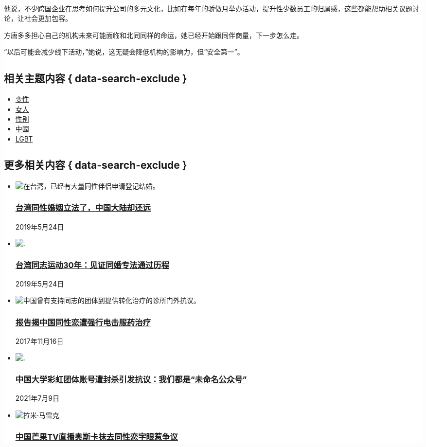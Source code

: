 他说，不少跨国企业在思考如何提升公司的多元文化，比如在每年的骄傲月举办活动，提升性少数员工的归属感，这些都能帮助相关议题讨论，让社会更加包容。

方唐多多担心自己的机构未来可能面临和北同同样的命运，她已经开始跟同伴商量，下一步怎么走。

“以后可能会减少线下活动，”她说，这无疑会降低机构的影响力，但“安全第一”。

## 相关主题内容 { data-search-exclude }

-   [变性](/zhongwen/simp/topics/c4vmr082rv1t)
-   [女人](/zhongwen/simp/topics/c50nzmyv9k8t)
-   [性别](/zhongwen/simp/topics/cdlxq9knn0rt)
-   [中國](/zhongwen/simp/topics/cv85rd690y1t)
-   [LGBT](/zhongwen/simp/topics/czp1qexpdlzt)

## 更多相关内容 { data-search-exclude }

-   ![在台湾，已经有大量同性伴侣申请登记结婚。](https://ichef.bbci.co.uk/ace/ws/660/cpsprodpb/161FC/production/_107002609_hi054012063.jpg.webp)
    
    ### [台湾同性婚姻立法了，中国大陆却还远](/zhongwen/simp/chinese-news-48392311)
    
    2019年5月24日
    
-   ![.](https://ichef.bbci.co.uk/ace/ws/660/cpsprodpb/D710/production/_107065055_gettyimages-1144529733.jpg.webp)
    
    ### [台湾同志运动30年：见证同婚专法通过历程](/zhongwen/simp/chinese-news-48368470)
    
    2019年5月24日
    
-   ![中国曾有支持同志的团体到提供转化治疗的诊所门外抗议。](https://ichef.bbci.co.uk/ace/ws/660/cpsprodpb/A8E5/production/_98773234_gettyimages-454745161.jpg.webp)
    
    ### [报告揭中国同性恋遭强行电击服药治疗](/zhongwen/simp/chinese-news-42007138)
    
    2017年11月16日
    
-   ![.](https://ichef.bbci.co.uk/ace/ws/660/cpsprodpb/8890/production/_119306943_gettyimages-686195798.jpg.webp)
    
    ### [中国大学彩虹团体账号遭封杀引发抗议：我们都是“未命名公众号”](/zhongwen/simp/chinese-news-57763594)
    
    2021年7月9日
    
-   ![拉米·马雷克](https://ichef.bbci.co.uk/ace/ws/660/cpsprodpb/DA64/production/_105780955_gettyimages-1131928810.jpg.webp)
    
    ### [中国芒果TV直播奥斯卡抹去同性恋字眼惹争议](/zhongwen/simp/chinese-news-47383229)
    